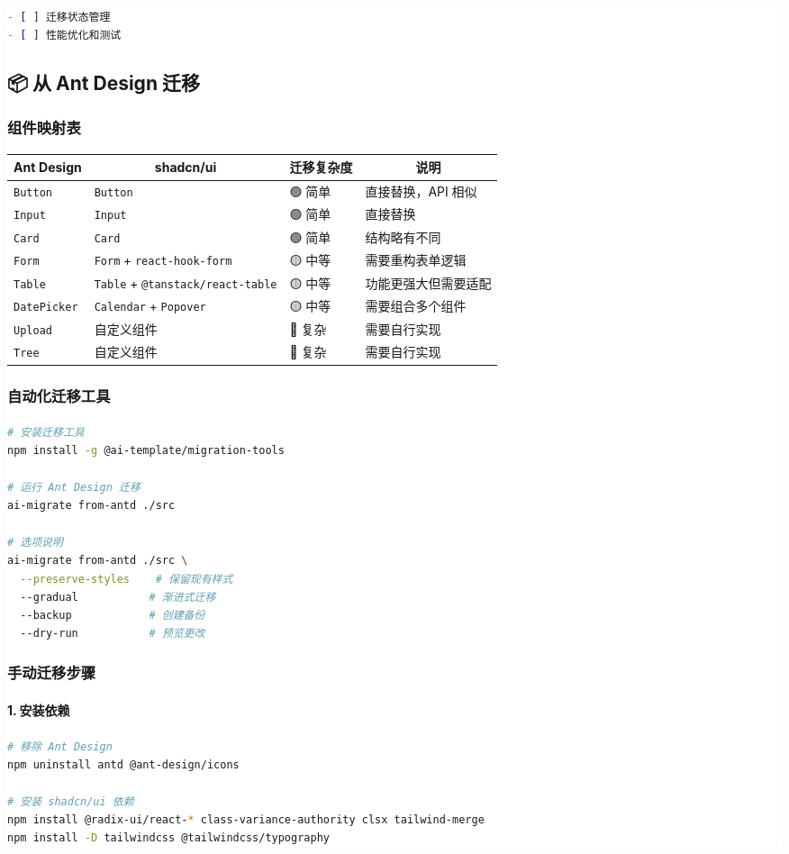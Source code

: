 ```markdown
- [ ] 迁移状态管理
- [ ] 性能优化和测试
```

## 📦 从 Ant Design 迁移

### 组件映射表

| Ant Design | shadcn/ui | 迁移复杂度 | 说明 |
|------------|-----------|------------|------|
| `Button` | `Button` | 🟢 简单 | 直接替换，API 相似 |
| `Input` | `Input` | 🟢 简单 | 直接替换 |
| `Card` | `Card` | 🟢 简单 | 结构略有不同 |
| `Form` | `Form` + `react-hook-form` | 🟡 中等 | 需要重构表单逻辑 |
| `Table` | `Table` + `@tanstack/react-table` | 🟡 中等 | 功能更强大但需要适配 |
| `DatePicker` | `Calendar` + `Popover` | 🟡 中等 | 需要组合多个组件 |
| `Upload` | 自定义组件 | 🔴 复杂 | 需要自行实现 |
| `Tree` | 自定义组件 | 🔴 复杂 | 需要自行实现 |

### 自动化迁移工具

```bash
# 安装迁移工具
npm install -g @ai-template/migration-tools

# 运行 Ant Design 迁移
ai-migrate from-antd ./src

# 选项说明
ai-migrate from-antd ./src \
  --preserve-styles    # 保留现有样式
  --gradual           # 渐进式迁移
  --backup            # 创建备份
  --dry-run           # 预览更改
```

### 手动迁移步骤

#### 1. 安装依赖

```bash
# 移除 Ant Design
npm uninstall antd @ant-design/icons

# 安装 shadcn/ui 依赖
npm install @radix-ui/react-* class-variance-authority clsx tailwind-merge
npm install -D tailwindcss @tailwindcss/typography
```
